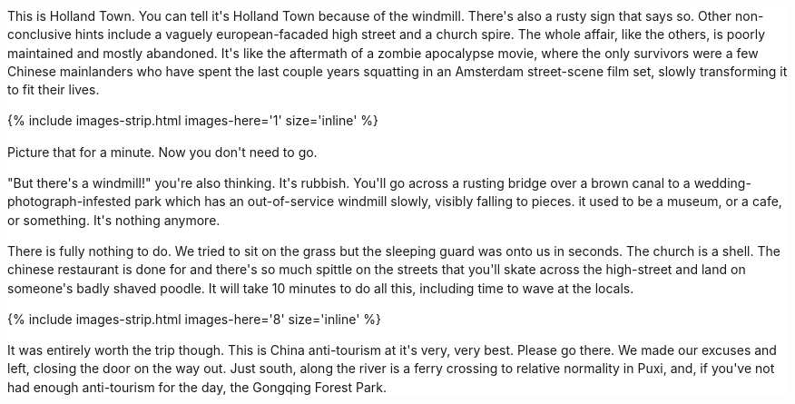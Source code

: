 This is Holland Town. You can tell it's Holland Town because of the windmill. There's also a rusty sign that says so. Other non-conclusive hints include a vaguely european-facaded high street and a church spire. The whole affair, like the others, is poorly maintained and mostly abandoned. It's like the aftermath of a zombie apocalypse movie, where the only survivors were a few Chinese mainlanders who have spent the last couple years squatting in an Amsterdam street-scene film set, slowly transforming it to fit their lives. 

{% include images-strip.html images-here='1' size='inline' %}

Picture that for a minute. Now you don't need to go.

"But there's a windmill!" you're also thinking. It's rubbish. You'll go across a rusting bridge over a brown canal to a wedding-photograph-infested park which has an out-of-service windmill slowly, visibly falling to pieces. it used to be a museum, or a cafe, or something. It's nothing anymore.

There is fully nothing to do. We tried to sit on the grass but the sleeping guard was onto us in seconds. The church is a shell. The chinese restaurant is done for and there's so much spittle on the streets that you'll skate across the high-street and land on someone's badly shaved poodle. It will take 10 minutes to do all this, including time to wave at the locals.

{% include images-strip.html images-here='8' size='inline' %}

It was entirely worth the trip though. This is China anti-tourism at it's very, very best. Please go there. We made our excuses and left, closing the door on the way out. Just south, along the river is a ferry crossing to relative normality in Puxi, and, if you've not had enough anti-tourism for the day, the Gongqing Forest Park.